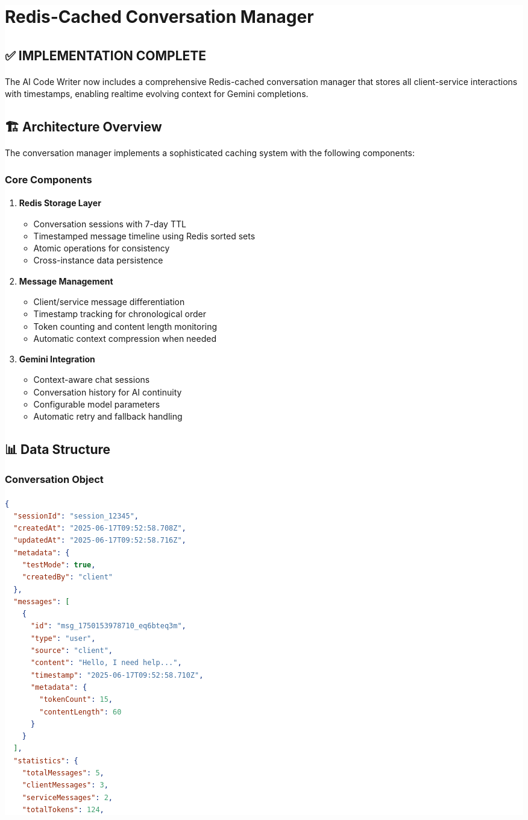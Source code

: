 # Redis-Cached Conversation Manager

## ✅ **IMPLEMENTATION COMPLETE**

The AI Code Writer now includes a comprehensive Redis-cached conversation manager that stores all client-service interactions with timestamps, enabling realtime evolving context for Gemini completions.

## 🏗️ **Architecture Overview**

The conversation manager implements a sophisticated caching system with the following components:

### **Core Components**

1. **Redis Storage Layer**
   - Conversation sessions with 7-day TTL
   - Timestamped message timeline using Redis sorted sets
   - Atomic operations for consistency
   - Cross-instance data persistence

2. **Message Management**
   - Client/service message differentiation
   - Timestamp tracking for chronological order
   - Token counting and content length monitoring
   - Automatic context compression when needed

3. **Gemini Integration**
   - Context-aware chat sessions
   - Conversation history for AI continuity
   - Configurable model parameters
   - Automatic retry and fallback handling

## 📊 **Data Structure**

### **Conversation Object**
```json
{
  "sessionId": "session_12345",
  "createdAt": "2025-06-17T09:52:58.708Z",
  "updatedAt": "2025-06-17T09:52:58.716Z",
  "metadata": {
    "testMode": true,
    "createdBy": "client"
  },
  "messages": [
    {
      "id": "msg_1750153978710_eq6bteq3m",
      "type": "user",
      "source": "client",
      "content": "Hello, I need help...",
      "timestamp": "2025-06-17T09:52:58.710Z",
      "metadata": {
        "tokenCount": 15,
        "contentLength": 60
      }
    }
  ],
  "statistics": {
    "totalMessages": 5,
    "clientMessages": 3,
    "serviceMessages": 2,
    "totalTokens": 124,
```